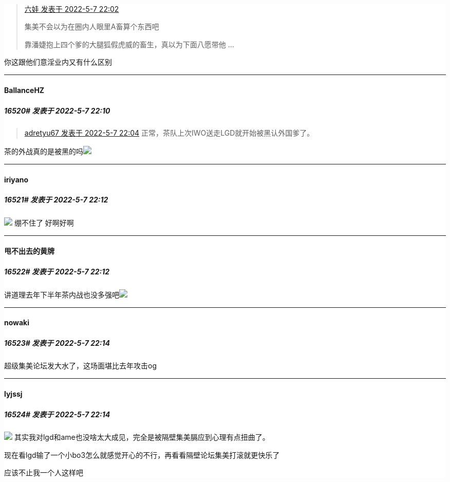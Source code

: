 <blockquote><a href="httphttps://bbs.saraba1st.com/2b/forum.php?mod=redirect&amp;goto=findpost&amp;pid=55733070&amp;ptid=2033655" target="_blank">六娃 发表于 2022-5-7 22:02</a>

集美不会以为在圈内人眼里A畜算个东西吧

靠潘婕抱上四个爹的大腿狐假虎威的畜生，真以为下面八愿带他 ...</blockquote>
你这跟他们意淫业内又有什么区别



*****

####  BallanceHZ  
##### 16520#       发表于 2022-5-7 22:10

<blockquote><a href="httphttps://bbs.saraba1st.com/2b/forum.php?mod=redirect&amp;goto=findpost&amp;pid=55733090&amp;ptid=2033655" target="_blank">adretyu67 发表于 2022-5-7 22:04</a>
正常，茶队上次IWO送走LGD就开始被黑认外国爹了。</blockquote>
茶的外战真的是被黑的吗<img src="https://static.saraba1st.com/image/smiley/face2017/068.png" referrerpolicy="no-referrer">

*****

####  iriyano  
##### 16521#       发表于 2022-5-7 22:12

<img src="https://static.saraba1st.com/image/smiley/face2017/067.png" referrerpolicy="no-referrer">
绷不住了
好啊好啊

*****

####  甩不出去的黄牌  
##### 16522#       发表于 2022-5-7 22:12

讲道理去年下半年茶内战也没多强吧<img src="https://static.saraba1st.com/image/smiley/face2017/067.png" referrerpolicy="no-referrer">

*****

####  nowaki  
##### 16523#       发表于 2022-5-7 22:14

超级集美论坛发大水了，这场面堪比去年攻击og

*****

####  lyjssj  
##### 16524#       发表于 2022-5-7 22:14

<img src="https://static.saraba1st.com/image/smiley/face2017/068.png" referrerpolicy="no-referrer"> 其实我对lgd和ame也没啥太大成见，完全是被隔壁集美膈应到心理有点扭曲了。

现在看lgd输了一个小bo3怎么就感觉开心的不行，再看看隔壁论坛集美打滚就更快乐了

应该不止我一个人这样吧
